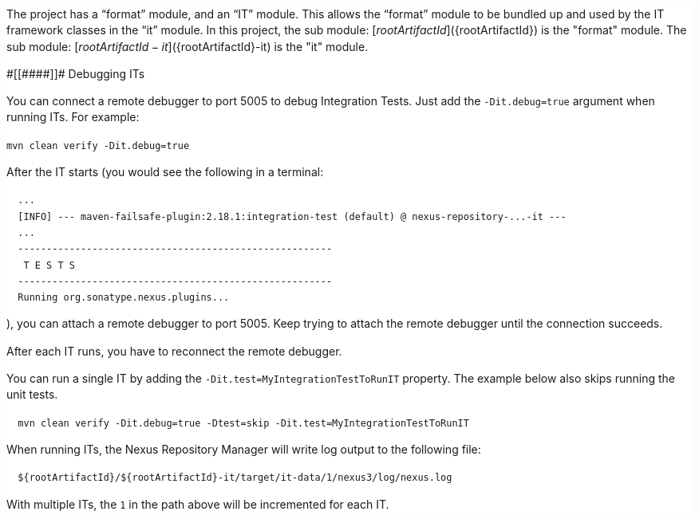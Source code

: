 The project has a “format” module, and an “IT” module. 
   This allows the “format” module to be bundled up and used by the IT framework classes in the “it” module.
   In this project, the sub module: [${rootArtifactId}](${rootArtifactId}) is the "format" module.
   The sub module: [${rootArtifactId}-it](${rootArtifactId}-it) is the "it" module.
      
#[[####]]# Debugging ITs

  You can connect a remote debugger to port 5005 to debug Integration Tests. Just add the `-Dit.debug=true` argument 
  when running ITs. For example:
  
    mvn clean verify -Dit.debug=true

  After the IT starts (you would see the following in a terminal:
  
      ...
      [INFO] --- maven-failsafe-plugin:2.18.1:integration-test (default) @ nexus-repository-...-it ---
      ...
      -------------------------------------------------------
       T E S T S
      -------------------------------------------------------
      Running org.sonatype.nexus.plugins...

   ), you can attach a remote debugger to port 5005. Keep trying to attach the remote debugger until
   the connection succeeds.

   After each IT runs, you have to reconnect the remote debugger.
   
   You can run a single IT by adding the `-Dit.test=MyIntegrationTestToRunIT` property. The example below also skips
    running the unit tests.
    
      mvn clean verify -Dit.debug=true -Dtest=skip -Dit.test=MyIntegrationTestToRunIT
      
  When running ITs, the Nexus Repository Manager will write log output to the following file:
  
      ${rootArtifactId}/${rootArtifactId}-it/target/it-data/1/nexus3/log/nexus.log
      
   With multiple ITs, the `1` in the path above will be incremented for each IT.

